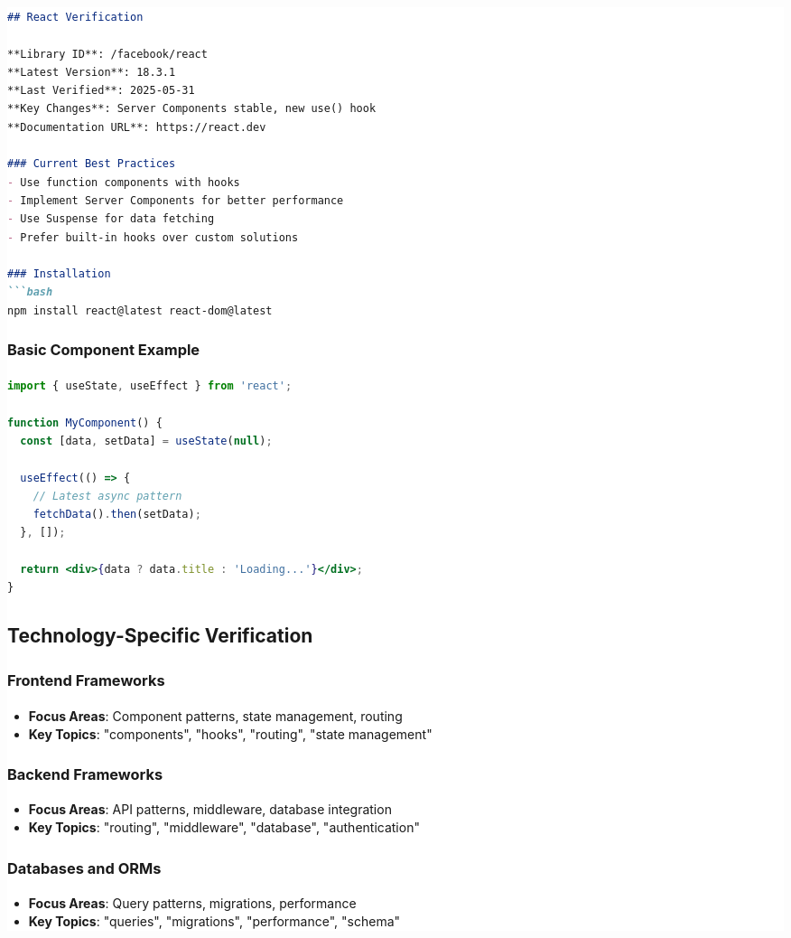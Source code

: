 
```markdown
## React Verification

**Library ID**: /facebook/react
**Latest Version**: 18.3.1
**Last Verified**: 2025-05-31
**Key Changes**: Server Components stable, new use() hook
**Documentation URL**: https://react.dev

### Current Best Practices
- Use function components with hooks
- Implement Server Components for better performance
- Use Suspense for data fetching
- Prefer built-in hooks over custom solutions

### Installation
```bash
npm install react@latest react-dom@latest
```
### Basic Component Example

```jsx
import { useState, useEffect } from 'react';

function MyComponent() {
  const [data, setData] = useState(null);
  
  useEffect(() => {
    // Latest async pattern
    fetchData().then(setData);
  }, []);
  
  return <div>{data ? data.title : 'Loading...'}</div>;
}
```

## Technology-Specific Verification

### Frontend Frameworks
- **Focus Areas**: Component patterns, state management, routing
- **Key Topics**: "components", "hooks", "routing", "state management"

### Backend Frameworks
- **Focus Areas**: API patterns, middleware, database integration
- **Key Topics**: "routing", "middleware", "database", "authentication"

### Databases and ORMs
- **Focus Areas**: Query patterns, migrations, performance
- **Key Topics**: "queries", "migrations", "performance", "schema"
